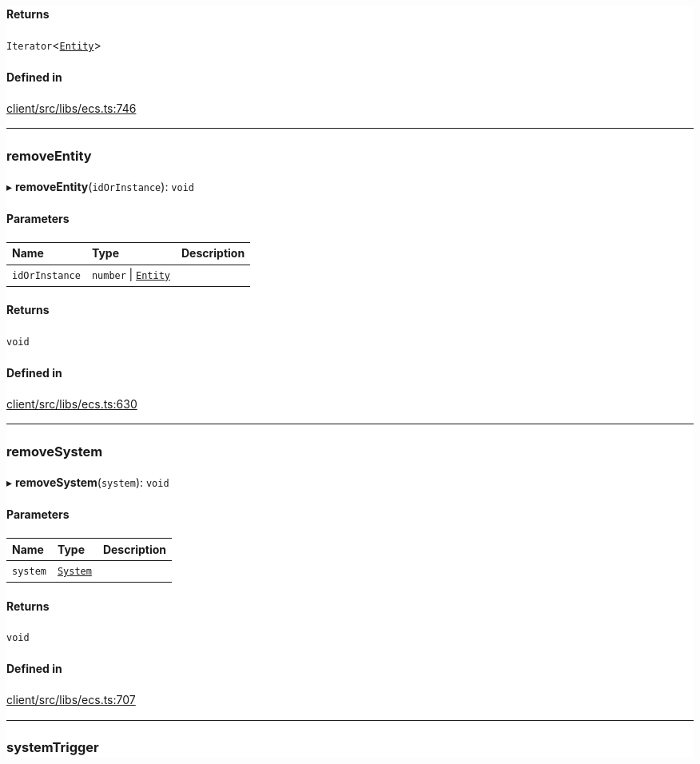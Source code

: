 #### Returns

`Iterator`<[`Entity`](Entity.md)\>

#### Defined in

[client/src/libs/ecs.ts:746](https://github.com/shaoruu/voxelize/blob/63b1cce/client/src/libs/ecs.ts#L746)

___

### removeEntity

▸ **removeEntity**(`idOrInstance`): `void`

#### Parameters

| Name | Type | Description |
| :------ | :------ | :------ |
| `idOrInstance` | `number` \| [`Entity`](Entity.md) |  |

#### Returns

`void`

#### Defined in

[client/src/libs/ecs.ts:630](https://github.com/shaoruu/voxelize/blob/63b1cce/client/src/libs/ecs.ts#L630)

___

### removeSystem

▸ **removeSystem**(`system`): `void`

#### Parameters

| Name | Type | Description |
| :------ | :------ | :------ |
| `system` | [`System`](System.md) |  |

#### Returns

`void`

#### Defined in

[client/src/libs/ecs.ts:707](https://github.com/shaoruu/voxelize/blob/63b1cce/client/src/libs/ecs.ts#L707)

___

### systemTrigger
